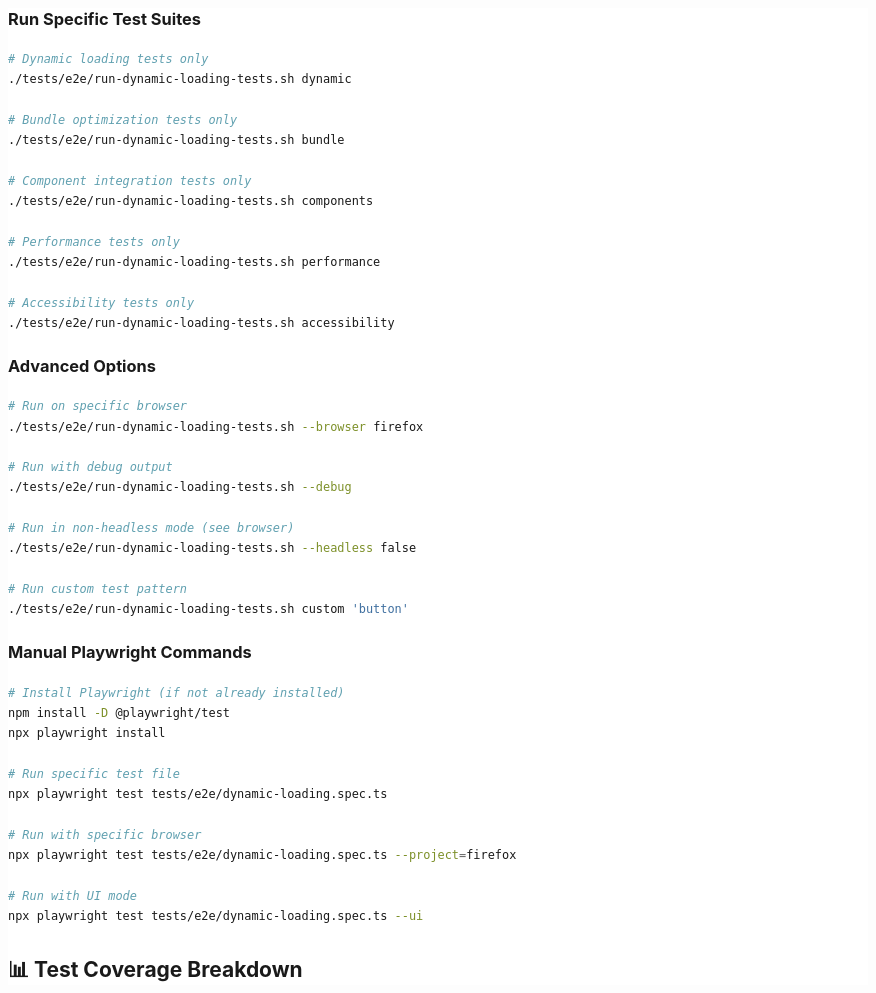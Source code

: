 ### **Run Specific Test Suites**
```bash
# Dynamic loading tests only
./tests/e2e/run-dynamic-loading-tests.sh dynamic

# Bundle optimization tests only
./tests/e2e/run-dynamic-loading-tests.sh bundle

# Component integration tests only
./tests/e2e/run-dynamic-loading-tests.sh components

# Performance tests only
./tests/e2e/run-dynamic-loading-tests.sh performance

# Accessibility tests only
./tests/e2e/run-dynamic-loading-tests.sh accessibility
```

### **Advanced Options**
```bash
# Run on specific browser
./tests/e2e/run-dynamic-loading-tests.sh --browser firefox

# Run with debug output
./tests/e2e/run-dynamic-loading-tests.sh --debug

# Run in non-headless mode (see browser)
./tests/e2e/run-dynamic-loading-tests.sh --headless false

# Run custom test pattern
./tests/e2e/run-dynamic-loading-tests.sh custom 'button'
```

### **Manual Playwright Commands**
```bash
# Install Playwright (if not already installed)
npm install -D @playwright/test
npx playwright install

# Run specific test file
npx playwright test tests/e2e/dynamic-loading.spec.ts

# Run with specific browser
npx playwright test tests/e2e/dynamic-loading.spec.ts --project=firefox

# Run with UI mode
npx playwright test tests/e2e/dynamic-loading.spec.ts --ui
```

## 📊 Test Coverage Breakdown
